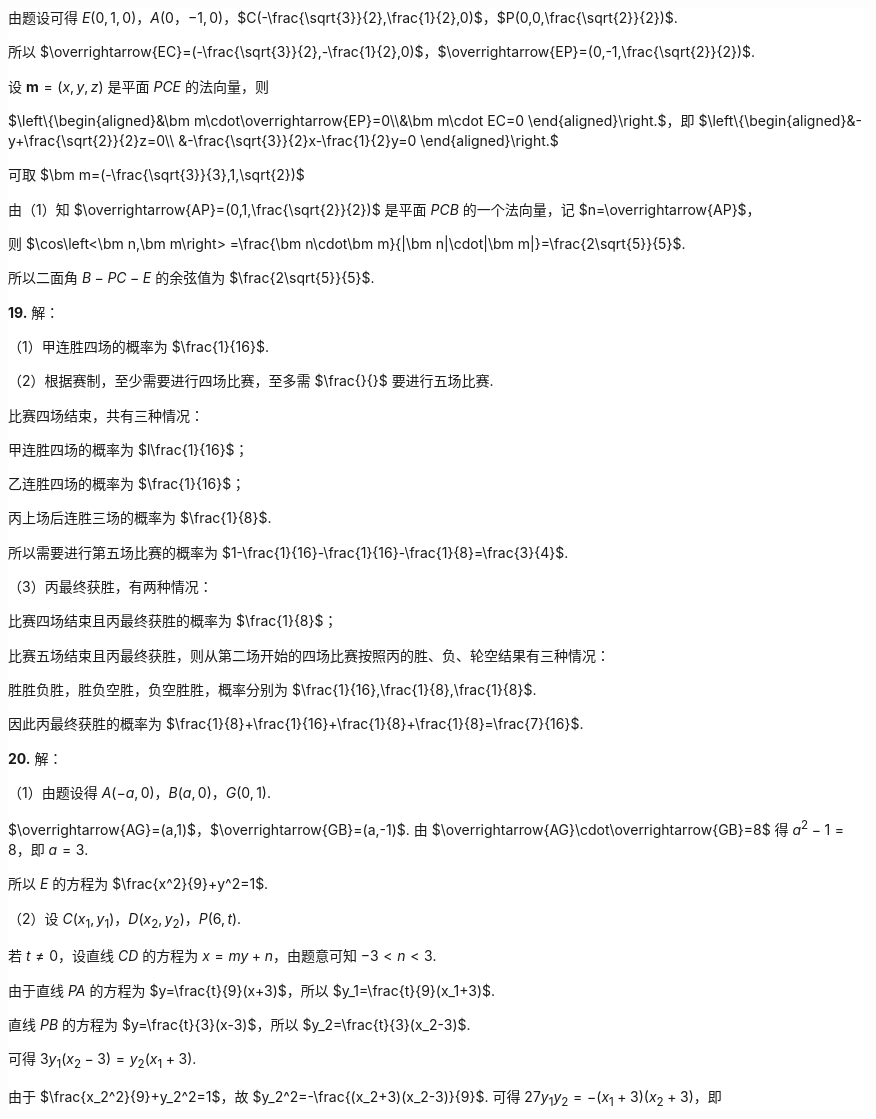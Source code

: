 由题设可得 $E(0,1,0)$，$A(0$，$-1,0)$，$C(-\frac{\sqrt{3}}{2},\frac{1}{2},0)$，$P(0,0,\frac{\sqrt{2}}{2})$.

所以 $\overrightarrow{EC}=(-\frac{\sqrt{3}}{2},-\frac{1}{2},0)$，$\overrightarrow{EP}=(0,-1,\frac{\sqrt{2}}{2})$.

设 $\bm m=(x,y,z)$ 是平面 $PCE$ 的法向量，则

$\left\{\begin{aligned}&\bm m\cdot\overrightarrow{EP}=0\\&\bm m\cdot EC=0 \end{aligned}\right.$，即 $\left\{\begin{aligned}&-y+\frac{\sqrt{2}}{2}z=0\\ &-\frac{\sqrt{3}}{2}x-\frac{1}{2}y=0 \end{aligned}\right.$

可取 $\bm m=(-\frac{\sqrt{3}}{3},1,\sqrt{2})$

由（1）知 $\overrightarrow{AP}=(0,1,\frac{\sqrt{2}}{2})$ 是平面 $PCB$ 的一个法向量，记 $n=\overrightarrow{AP}$，

则 $\cos\left<\bm n,\bm m\right> =\frac{\bm n\cdot\bm m}{|\bm n|\cdot|\bm m|}=\frac{2\sqrt{5}}{5}$.

所以二面角 $B-PC-E$ 的余弦值为 $\frac{2\sqrt{5}}{5}$.

**19.** 解：

（1）甲连胜四场的概率为 $\frac{1}{16}$.

（2）根据赛制，至少需要进行四场比赛，至多需 $\frac{}{}$ 要进行五场比赛.

比赛四场结束，共有三种情况：

甲连胜四场的概率为 $l\frac{1}{16}$；

乙连胜四场的概率为 $\frac{1}{16}$；

丙上场后连胜三场的概率为 $\frac{1}{8}$.

所以需要进行第五场比赛的概率为 $1-\frac{1}{16}-\frac{1}{16}-\frac{1}{8}=\frac{3}{4}$.

（3）丙最终获胜，有两种情况：

比赛四场结束且丙最终获胜的概率为 $\frac{1}{8}$；

比赛五场结束且丙最终获胜，则从第二场开始的四场比赛按照丙的胜、负、轮空结果有三种情况：

胜胜负胜，胜负空胜，负空胜胜，概率分别为 $\frac{1}{16},\frac{1}{8},\frac{1}{8}$.

因此丙最终获胜的概率为 $\frac{1}{8}+\frac{1}{16}+\frac{1}{8}+\frac{1}{8}=\frac{7}{16}$.

**20.** 解：

（1）由题设得 $A(-a,0)$，$B(a,0)$，$G(0,1)$.

$\overrightarrow{AG}=(a,1)$，$\overrightarrow{GB}=(a,-1)$. 由 $\overrightarrow{AG}\cdot\overrightarrow{GB}=8$ 得 $a^2-1=8$，即 $a=3$.

所以 $E$ 的方程为 $\frac{x^2}{9}+y^2=1$.

（2）设 $C(x_1,y_1)$，$D(x_2,y_2)$，$P(6,t)$.

若 $t\neq0$，设直线 $CD$ 的方程为 $x=my+n$，由题意可知 $-3<n<3$.

由于直线 $PA$ 的方程为 $y=\frac{t}{9}(x+3)$，所以 $y_1=\frac{t}{9}(x_1+3)$.

直线 $PB$ 的方程为 $y=\frac{t}{3}(x-3)$，所以 $y_2=\frac{t}{3}(x_2-3)$.

可得 $3y_1(x_2-3)=y_2(x_1+3)$.

由于 $\frac{x_2^2}{9}+y_2^2=1$，故 $y_2^2=-\frac{(x_2+3)(x_2-3)}{9}$. 可得 $27y_1y_2=-(x_1+3)(x_2+3)$，即
